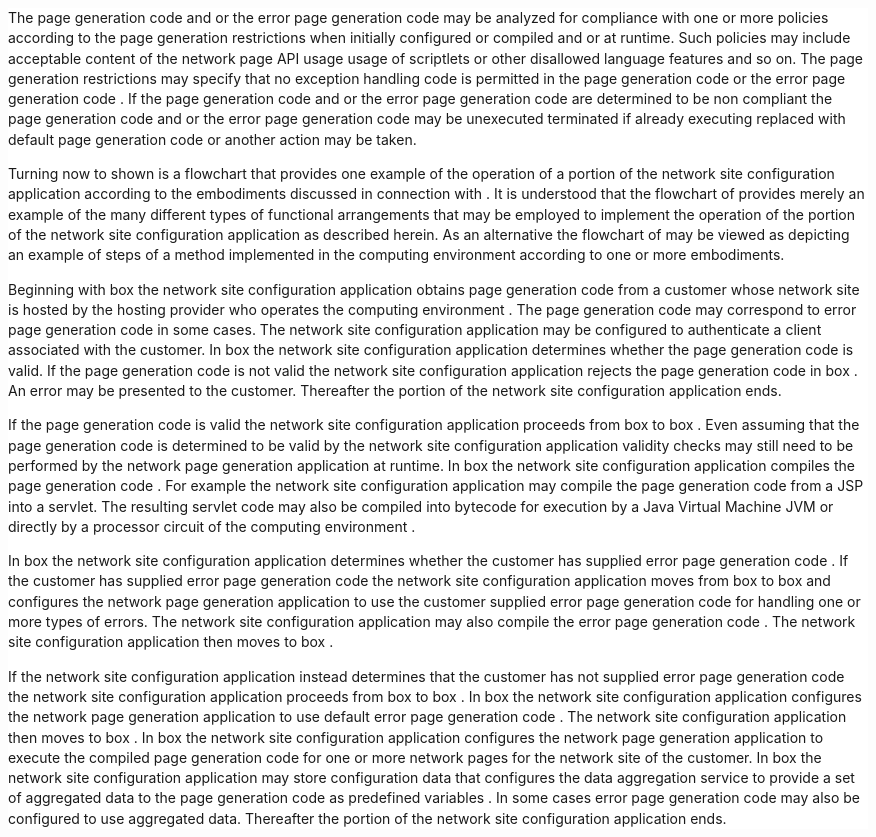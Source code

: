 The page generation code and or the error page generation code may be analyzed for compliance with one or more policies according to the page generation restrictions when initially configured or compiled and or at runtime. Such policies may include acceptable content of the network page API usage usage of scriptlets or other disallowed language features and so on. The page generation restrictions may specify that no exception handling code is permitted in the page generation code or the error page generation code . If the page generation code and or the error page generation code are determined to be non compliant the page generation code and or the error page generation code may be unexecuted terminated if already executing replaced with default page generation code or another action may be taken.

Turning now to shown is a flowchart that provides one example of the operation of a portion of the network site configuration application according to the embodiments discussed in connection with . It is understood that the flowchart of provides merely an example of the many different types of functional arrangements that may be employed to implement the operation of the portion of the network site configuration application as described herein. As an alternative the flowchart of may be viewed as depicting an example of steps of a method implemented in the computing environment according to one or more embodiments.

Beginning with box the network site configuration application obtains page generation code from a customer whose network site is hosted by the hosting provider who operates the computing environment . The page generation code may correspond to error page generation code in some cases. The network site configuration application may be configured to authenticate a client associated with the customer. In box the network site configuration application determines whether the page generation code is valid. If the page generation code is not valid the network site configuration application rejects the page generation code in box . An error may be presented to the customer. Thereafter the portion of the network site configuration application ends.

If the page generation code is valid the network site configuration application proceeds from box to box . Even assuming that the page generation code is determined to be valid by the network site configuration application validity checks may still need to be performed by the network page generation application at runtime. In box the network site configuration application compiles the page generation code . For example the network site configuration application may compile the page generation code from a JSP into a servlet. The resulting servlet code may also be compiled into bytecode for execution by a Java Virtual Machine JVM or directly by a processor circuit of the computing environment .

In box the network site configuration application determines whether the customer has supplied error page generation code . If the customer has supplied error page generation code the network site configuration application moves from box to box and configures the network page generation application to use the customer supplied error page generation code for handling one or more types of errors. The network site configuration application may also compile the error page generation code . The network site configuration application then moves to box .

If the network site configuration application instead determines that the customer has not supplied error page generation code the network site configuration application proceeds from box to box . In box the network site configuration application configures the network page generation application to use default error page generation code . The network site configuration application then moves to box . In box the network site configuration application configures the network page generation application to execute the compiled page generation code for one or more network pages for the network site of the customer. In box the network site configuration application may store configuration data that configures the data aggregation service to provide a set of aggregated data to the page generation code as predefined variables . In some cases error page generation code may also be configured to use aggregated data. Thereafter the portion of the network site configuration application ends.
